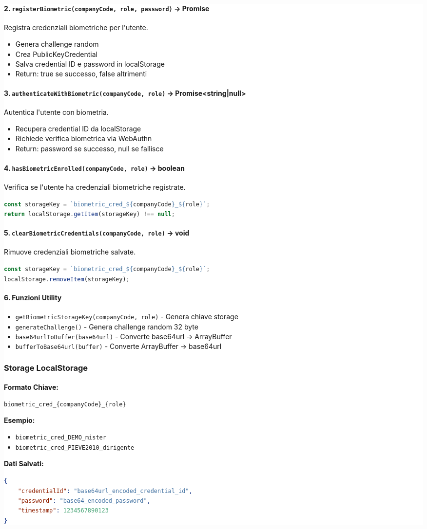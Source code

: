 #### 2. `registerBiometric(companyCode, role, password)` → Promise<boolean>
Registra credenziali biometriche per l'utente.
- Genera challenge random
- Crea PublicKeyCredential
- Salva credential ID e password in localStorage
- Return: true se successo, false altrimenti

#### 3. `authenticateWithBiometric(companyCode, role)` → Promise<string|null>
Autentica l'utente con biometria.
- Recupera credential ID da localStorage
- Richiede verifica biometrica via WebAuthn
- Return: password se successo, null se fallisce

#### 4. `hasBiometricEnrolled(companyCode, role)` → boolean
Verifica se l'utente ha credenziali biometriche registrate.
```javascript
const storageKey = `biometric_cred_${companyCode}_${role}`;
return localStorage.getItem(storageKey) !== null;
```

#### 5. `clearBiometricCredentials(companyCode, role)` → void
Rimuove credenziali biometriche salvate.
```javascript
const storageKey = `biometric_cred_${companyCode}_${role}`;
localStorage.removeItem(storageKey);
```

#### 6. Funzioni Utility
- `getBiometricStorageKey(companyCode, role)` - Genera chiave storage
- `generateChallenge()` - Genera challenge random 32 byte
- `base64urlToBuffer(base64url)` - Converte base64url → ArrayBuffer
- `bufferToBase64url(buffer)` - Converte ArrayBuffer → base64url

### Storage LocalStorage

**Formato Chiave:**
```
biometric_cred_{companyCode}_{role}
```

**Esempio:**
- `biometric_cred_DEMO_mister`
- `biometric_cred_PIEVE2010_dirigente`

**Dati Salvati:**
```json
{
    "credentialId": "base64url_encoded_credential_id",
    "password": "base64_encoded_password",
    "timestamp": 1234567890123
}
```
